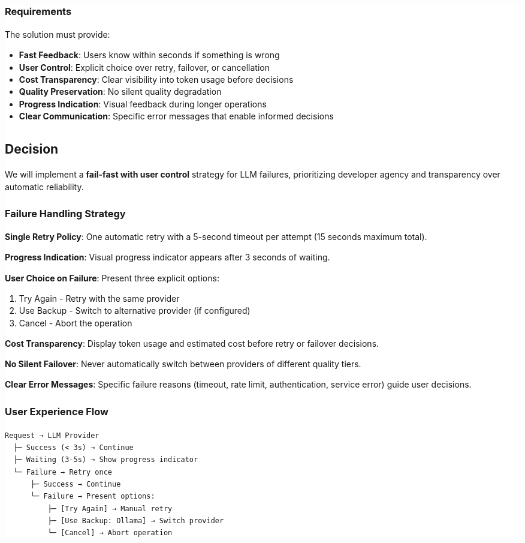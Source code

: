 ### Requirements

The solution must provide:

- **Fast Feedback**: Users know within seconds if something is wrong
- **User Control**: Explicit choice over retry, failover, or cancellation
- **Cost Transparency**: Clear visibility into token usage before decisions
- **Quality Preservation**: No silent quality degradation
- **Progress Indication**: Visual feedback during longer operations
- **Clear Communication**: Specific error messages that enable informed
  decisions

## Decision

We will implement a **fail-fast with user control** strategy for LLM
failures, prioritizing developer agency and transparency over automatic
reliability.

### Failure Handling Strategy

**Single Retry Policy**: One automatic retry with a 5-second timeout per
attempt (15 seconds maximum total).

**Progress Indication**: Visual progress indicator appears after 3 seconds of
waiting.

**User Choice on Failure**: Present three explicit options:

1. Try Again - Retry with the same provider
2. Use Backup - Switch to alternative provider (if configured)
3. Cancel - Abort the operation

**Cost Transparency**: Display token usage and estimated cost before retry or
failover decisions.

**No Silent Failover**: Never automatically switch between providers of
different quality tiers.

**Clear Error Messages**: Specific failure reasons (timeout, rate limit,
authentication, service error) guide user decisions.

### User Experience Flow

```text
Request → LLM Provider
  ├─ Success (< 3s) → Continue
  ├─ Waiting (3-5s) → Show progress indicator
  └─ Failure → Retry once
      ├─ Success → Continue
      └─ Failure → Present options:
          ├─ [Try Again] → Manual retry
          ├─ [Use Backup: Ollama] → Switch provider
          └─ [Cancel] → Abort operation
```
